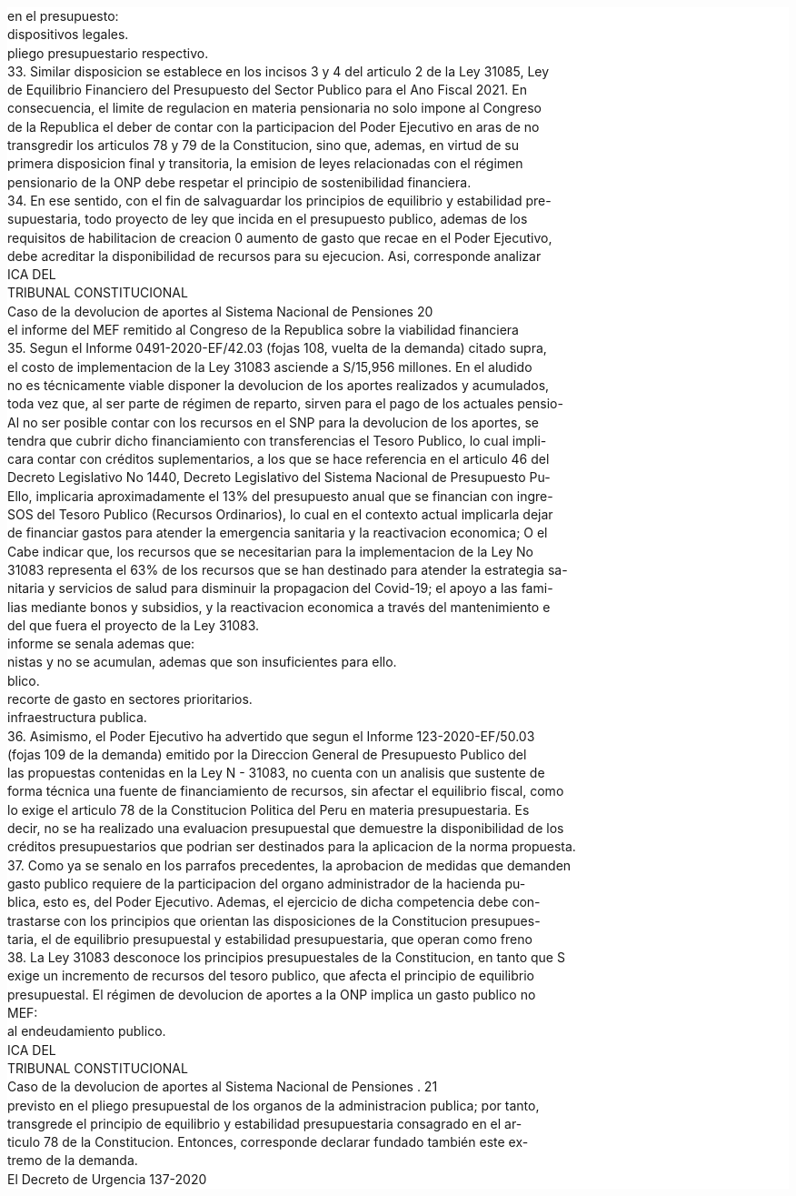 en el presupuesto:  
dispositivos legales.  
pliego presupuestario respectivo.  
33. Similar disposicion se establece en los incisos 3 y 4 del articulo 2 de la Ley 31085, Ley  
de Equilibrio Financiero del Presupuesto del Sector Publico para el Ano Fiscal 2021. En  
consecuencia, el limite de regulacion en materia pensionaria no solo impone al Congreso  
de la Republica el deber de contar con la participacion del Poder Ejecutivo en aras de no  
transgredir los articulos 78 y 79 de la Constitucion, sino que, ademas, en virtud de su  
primera disposicion final y transitoria, la emision de leyes relacionadas con el régimen  
pensionario de la ONP debe respetar el principio de sostenibilidad financiera.  
34. En ese sentido, con el fin de salvaguardar los principios de equilibrio y estabilidad pre-  
supuestaria, todo proyecto de ley que incida en el presupuesto publico, ademas de los  
requisitos de habilitacion de creacion 0 aumento de gasto que recae en el Poder Ejecutivo,  
debe acreditar la disponibilidad de recursos para su ejecucion. Asi, corresponde analizar  
ICA DEL  
TRIBUNAL CONSTITUCIONAL  
Caso de la devolucion de aportes al Sistema Nacional de Pensiones 20  
el informe del MEF remitido al Congreso de la Republica sobre la viabilidad financiera  
35. Segun el Informe 0491-2020-EF/42.03 (fojas 108, vuelta de la demanda) citado supra,  
el costo de implementacion de la Ley 31083 asciende a S/15,956 millones. En el aludido  
no es técnicamente viable disponer la devolucion de los aportes realizados y acumulados,  
toda vez que, al ser parte de régimen de reparto, sirven para el pago de los actuales pensio-  
Al no ser posible contar con los recursos en el SNP para la devolucion de los aportes, se  
tendra que cubrir dicho financiamiento con transferencias el Tesoro Publico, lo cual impli-  
cara contar con créditos suplementarios, a los que se hace referencia en el articulo 46 del  
Decreto Legislativo No 1440, Decreto Legislativo del Sistema Nacional de Presupuesto Pu-  
Ello, implicaria aproximadamente el 13% del presupuesto anual que se financian con ingre-  
SOS del Tesoro Publico (Recursos Ordinarios), lo cual en el contexto actual implicarla dejar  
de financiar gastos para atender la emergencia sanitaria y la reactivacion economica; O el  
Cabe indicar que, los recursos que se necesitarian para la implementacion de la Ley No  
31083 representa el 63% de los recursos que se han destinado para atender la estrategia sa-  
nitaria y servicios de salud para disminuir la propagacion del Covid-19; el apoyo a las fami-  
lias mediante bonos y subsidios, y la reactivacion economica a través del mantenimiento e  
del que fuera el proyecto de la Ley 31083.  
informe se senala ademas que:  
nistas y no se acumulan, ademas que son insuficientes para ello.  
blico.  
recorte de gasto en sectores prioritarios.  
infraestructura publica.  
36. Asimismo, el Poder Ejecutivo ha advertido que segun el Informe 123-2020-EF/50.03  
(fojas 109 de la demanda) emitido por la Direccion General de Presupuesto Publico del  
las propuestas contenidas en la Ley N - 31083, no cuenta con un analisis que sustente de  
forma técnica una fuente de financiamiento de recursos, sin afectar el equilibrio fiscal, como  
lo exige el articulo 78 de la Constitucion Politica del Peru en materia presupuestaria. Es  
decir, no se ha realizado una evaluacion presupuestal que demuestre la disponibilidad de los  
créditos presupuestarios que podrian ser destinados para la aplicacion de la norma propuesta.  
37. Como ya se senalo en los parrafos precedentes, la aprobacion de medidas que demanden  
gasto publico requiere de la participacion del organo administrador de la hacienda pu-  
blica, esto es, del Poder Ejecutivo. Ademas, el ejercicio de dicha competencia debe con-  
trastarse con los principios que orientan las disposiciones de la Constitucion presupues-  
taria, el de equilibrio presupuestal y estabilidad presupuestaria, que operan como freno  
38. La Ley 31083 desconoce los principios presupuestales de la Constitucion, en tanto que S  
exige un incremento de recursos del tesoro publico, que afecta el principio de equilibrio  
presupuestal. El régimen de devolucion de aportes a la ONP implica un gasto publico no  
MEF:  
al endeudamiento publico.  
ICA DEL  
TRIBUNAL CONSTITUCIONAL  
Caso de la devolucion de aportes al Sistema Nacional de Pensiones . 21  
previsto en el pliego presupuestal de los organos de la administracion publica; por tanto,  
transgrede el principio de equilibrio y estabilidad presupuestaria consagrado en el ar-  
ticulo 78 de la Constitucion. Entonces, corresponde declarar fundado también este ex-  
tremo de la demanda.  
El Decreto de Urgencia 137-2020  